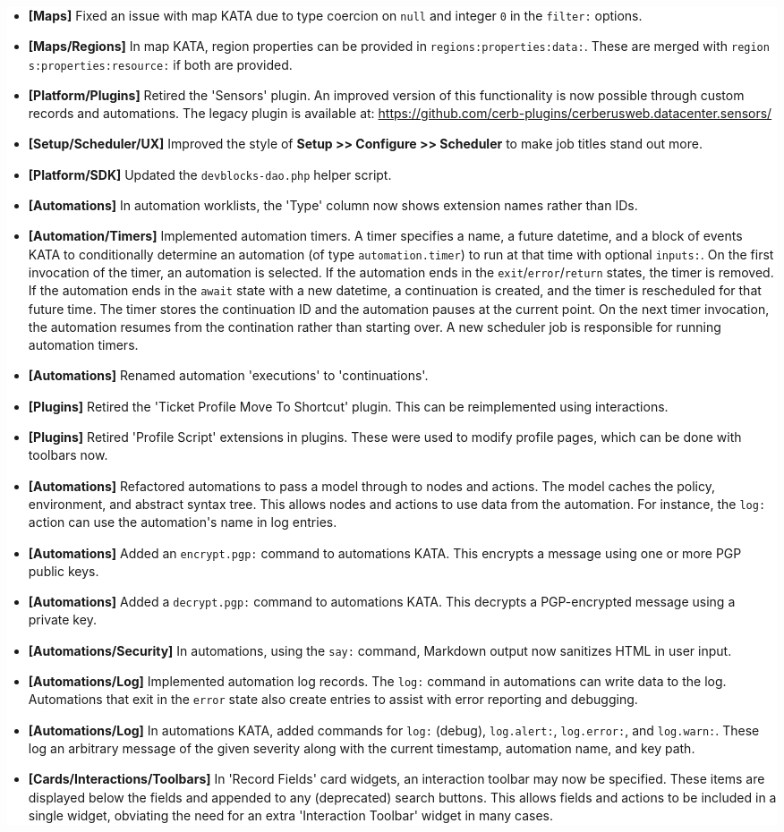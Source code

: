 * **[Maps]** Fixed an issue with map KATA due to type coercion on `null` and integer `0` in the `filter:` options.

* **[Maps/Regions]** In map KATA, region properties can be provided in `regions:properties:data:`. These are merged with `regions:properties:resource:` if both are provided.

* **[Platform/Plugins]** Retired the 'Sensors' plugin. An improved version of this functionality is now possible through custom records and automations. The legacy plugin is available at: <https://github.com/cerb-plugins/cerberusweb.datacenter.sensors/>

* **[Setup/Scheduler/UX]** Improved the style of **Setup >> Configure >> Scheduler** to make job titles stand out more.

* **[Platform/SDK]** Updated the `devblocks-dao.php` helper script.

* **[Automations]** In automation worklists, the 'Type' column now shows extension names rather than IDs.

* **[Automation/Timers]** Implemented automation timers. A timer specifies a name, a future datetime, and a block of events KATA to conditionally determine an automation (of type `automation.timer`) to run at that time with optional `inputs:`. On the first invocation of the timer, an automation is selected. If the automation ends in the `exit`/`error`/`return` states, the timer is removed. If the automation ends in the `await` state with a new datetime, a continuation is created, and the timer is rescheduled for that future time. The timer stores the continuation ID and the automation pauses at the current point. On the next timer invocation, the automation resumes from the contination rather than starting over. A new scheduler job is responsible for running automation timers.

* **[Automations]** Renamed automation 'executions' to 'continuations'.

* **[Plugins]** Retired the 'Ticket Profile Move To Shortcut' plugin. This can be reimplemented using interactions.

* **[Plugins]** Retired 'Profile Script' extensions in plugins. These were used to modify profile pages, which can be done with toolbars now.

* **[Automations]** Refactored automations to pass a model through to nodes and actions. The model caches the policy, environment, and abstract syntax tree. This allows nodes and actions to use data from the automation. For instance, the `log:` action can use the automation's name in log entries.

* **[Automations]** Added an `encrypt.pgp:` command to automations KATA. This encrypts a message using one or more PGP public keys.

* **[Automations]** Added a `decrypt.pgp:` command to automations KATA. This decrypts a PGP-encrypted message using a private key.

* **[Automations/Security]** In automations, using the `say:` command, Markdown output now sanitizes HTML in user input.

* **[Automations/Log]** Implemented automation log records. The `log:` command in automations can write data to the log. Automations that exit in the `error` state also create entries to assist with error reporting and debugging.

* **[Automations/Log]** In automations KATA, added commands for `log:` (debug), `log.alert:`, `log.error:`, and `log.warn:`. These log an arbitrary message of the given severity along with the current timestamp, automation name, and key path.

* **[Cards/Interactions/Toolbars]** In 'Record Fields' card widgets, an interaction toolbar may now be specified. These items are displayed below the fields and appended to any (deprecated) search buttons. This allows fields and actions to be included in a single widget, obviating the need for an extra 'Interaction Toolbar' widget in many cases.
